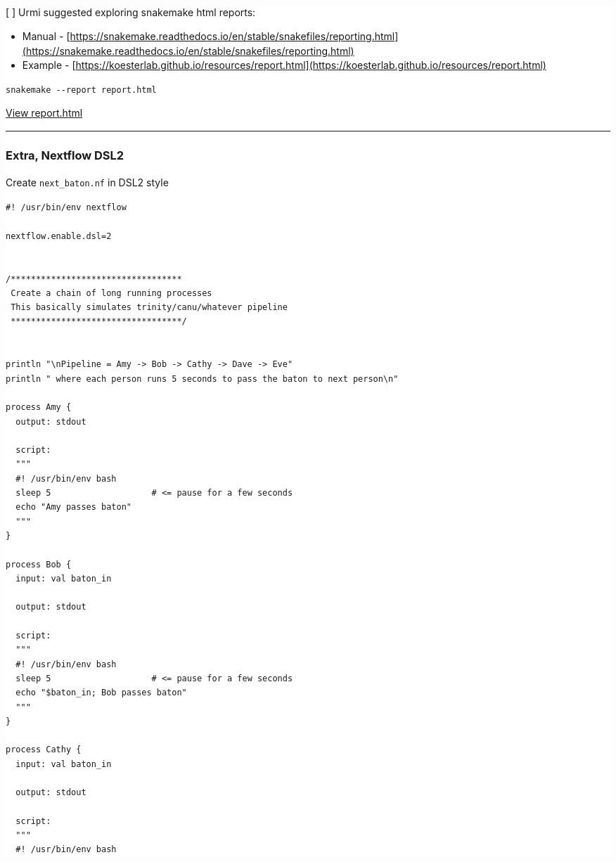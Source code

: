 [ ] Urmi suggested exploring snakemake html reports: 

  * Manual - [https://snakemake.readthedocs.io/en/stable/snakefiles/reporting.html](https://snakemake.readthedocs.io/en/stable/snakefiles/reporting.html)
  * Example - [https://koesterlab.github.io/resources/report.html](https://koesterlab.github.io/resources/report.html)

```
snakemake --report report.html
```

[View report.html](http://j23414.github.io/test_snakemake/report.html)

----
 
### Extra, Nextflow DSL2

Create `next_baton.nf` in DSL2 style

```
#! /usr/bin/env nextflow

nextflow.enable.dsl=2


/**********************************
 Create a chain of long running processes
 This basically simulates trinity/canu/whatever pipeline
 **********************************/


println "\nPipeline = Amy -> Bob -> Cathy -> Dave -> Eve"
println " where each person runs 5 seconds to pass the baton to next person\n"

process Amy {
  output: stdout

  script:
  """
  #! /usr/bin/env bash
  sleep 5                    # <= pause for a few seconds
  echo "Amy passes baton"
  """
}

process Bob {
  input: val baton_in
    
  output: stdout

  script:
  """
  #! /usr/bin/env bash
  sleep 5                    # <= pause for a few seconds
  echo "$baton_in; Bob passes baton"
  """
}

process Cathy {
  input: val baton_in
    
  output: stdout

  script:
  """
  #! /usr/bin/env bash
```